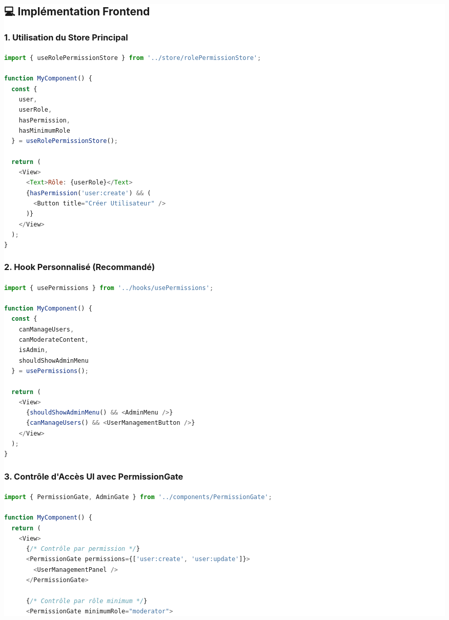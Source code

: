 
## 💻 Implémentation Frontend

### 1. Utilisation du Store Principal

```javascript
import { useRolePermissionStore } from '../store/rolePermissionStore';

function MyComponent() {
  const { 
    user, 
    userRole, 
    hasPermission, 
    hasMinimumRole 
  } = useRolePermissionStore();

  return (
    <View>
      <Text>Rôle: {userRole}</Text>
      {hasPermission('user:create') && (
        <Button title="Créer Utilisateur" />
      )}
    </View>
  );
}
```

### 2. Hook Personnalisé (Recommandé)

```javascript
import { usePermissions } from '../hooks/usePermissions';

function MyComponent() {
  const { 
    canManageUsers,
    canModerateContent,
    isAdmin,
    shouldShowAdminMenu 
  } = usePermissions();

  return (
    <View>
      {shouldShowAdminMenu() && <AdminMenu />}
      {canManageUsers() && <UserManagementButton />}
    </View>
  );
}
```

### 3. Contrôle d'Accès UI avec PermissionGate

```javascript
import { PermissionGate, AdminGate } from '../components/PermissionGate';

function MyComponent() {
  return (
    <View>
      {/* Contrôle par permission */}
      <PermissionGate permissions={['user:create', 'user:update']}>
        <UserManagementPanel />
      </PermissionGate>

      {/* Contrôle par rôle minimum */}
      <PermissionGate minimumRole="moderator">
```